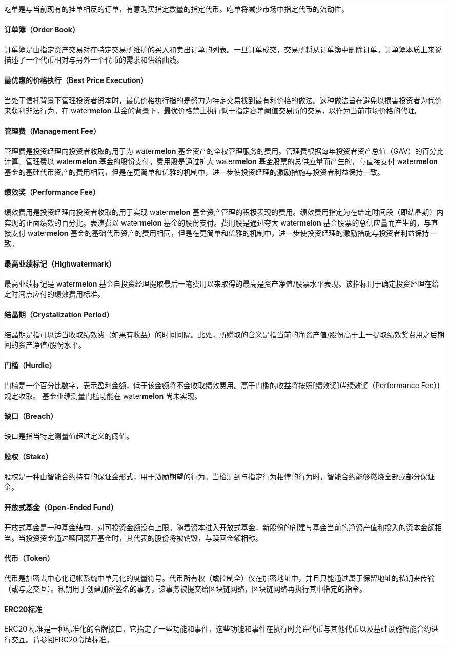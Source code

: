 吃单是与当前现有的挂单相反的订单，有意购买指定数量的指定代币。吃单将减少市场中指定代币的流动性。

#### 订单簿（Order Book）

订单簿是由指定资产交易对在特定交易所维护的买入和卖出订单的列表。一旦订单成交，交易所将从订单簿中删除订单。订单簿本质上来说描述了一个代币相对与另外一个代币的需求和供给曲线。

#### 最优惠的价格执行（Best Price Execution）

当处于信托背景下管理投资者资本时，最优价格执行指的是努力为特定交易找到最有利价格的做法。这种做法旨在避免以损害投资者为代价来获利非法行为。在 water**melon** 基金的背景下，最优价格禁止执行低于指定容差阈值交易所的交易，以作为当前市场价格的代理。

#### 管理费（Management Fee）

管理费是投资经理向投资者收取的用于为 water**melon** 基金资产的全权管理服务的费用。管理费根据每年投资者资产总值（GAV）的百分比计算。管理费以 water**melon** 基金的股份支付。费用股是通过扩大 water**melon** 基金股票的总供应量而产生的，与直接支付 water**melon** 基金的基础代币资产的费用相同，但是在更简单和优雅的机制中，进一步使投资经理的激励措施与投资者利益保持一致。

#### 绩效奖（Performance Fee）

绩效费用是投资经理向投资者收取的用于实现 water**melon** 基金资产管理的积极表现的费用。绩效费用指定为在给定时间段（即结晶期）内实现的正面绩效的百分比。表演费以 water**melon** 基金的股份支付。费用股是通过夸大 water**melon** 基金股票的总供应量而产生的，与直接支付 water**melon** 基金的基础代币资产的费用相同，但是在更简单和优雅的机制中，进一步使投资经理的激励措施与投资者利益保持一致。

#### 最高业绩标记（Highwatermark）

最高业绩标记是 water**melon** 基金自投资经理提取最后一笔费用以来取得的最高是资产净值/股票水平表现。该指标用于确定投资经理在给定时间点应付的绩效费用标准。

#### 结晶期（Crystalization Period）

结晶期是指可以适当收取绩效费（如果有收益）的时间间隔。此处，所赚取的含义是指当前的净资产值/股份高于上一提取绩效奖费用之后期间的资产净值/股份水平。

#### 门槛（Hurdle）

门槛是一个百分比数字，表示盈利金额，低于该金额将不会收取绩效费用。高于门槛的收益将按照[绩效奖](#绩效奖（Performance Fee）)规定收取。 基金业绩测量门槛功能在 water**melon** 尚未实现。

#### 缺口（Breach）

缺口是指当特定测量值超过定义的阈值。

#### 股权（Stake）

股权是一种由智能合约持有的保证金形式，用于激励期望的行为。当检测到与指定行为相悖的行为时，智能合约能够燃烧全部或部分保证金。

#### 开放式基金（Open-Ended Fund）

开放式基金是一种基金结构，对可投资金额没有上限。随着资本进入开放式基金，新股份的创建与基金当前的净资产值和投入的资本金额相当。当投资资金通过赎回离开基金时，其代表的股份将被销毁，与赎回金额相称。

#### 代币（Token）

代币是加密去中心化记帐系统中单元化的度量符号。代币所有权（或控制全）仅在加密地址中，并且只能通过属于保留地址的私钥来传输（或与之交互）。私钥用于创建加密签名的事务，该事务被提交给区块链网络，区块链网络再执行其中指定的指令。

#### ERC20标准

ERC20 标准是一种标准化的令牌接口，它指定了一些功能和事件，这些功能和事件在执行时允许代币与其他代币以及基础设施智能合约进行交互。请参阅[ERC20令牌标准](https://github.com/ethereum/EIPs/blob/master/EIPS/eip-20.md)。
